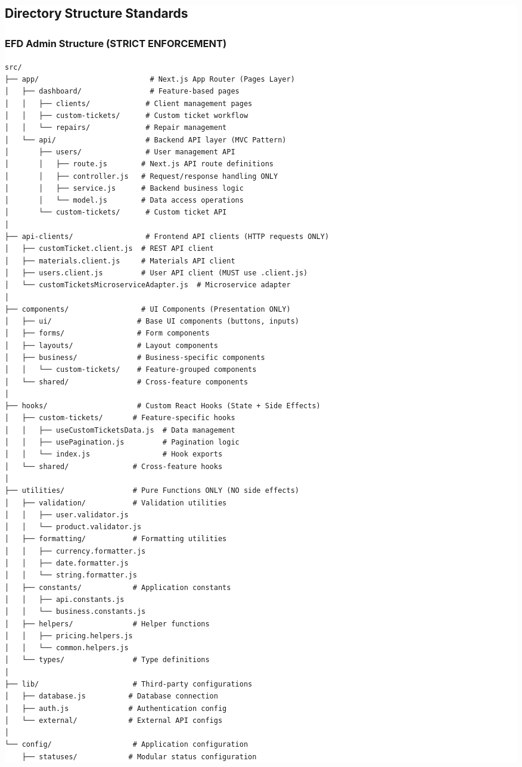 ## Directory Structure Standards

### EFD Admin Structure (STRICT ENFORCEMENT)
```
src/
├── app/                          # Next.js App Router (Pages Layer)
│   ├── dashboard/                # Feature-based pages
│   │   ├── clients/             # Client management pages
│   │   ├── custom-tickets/      # Custom ticket workflow
│   │   └── repairs/             # Repair management
│   └── api/                     # Backend API layer (MVC Pattern)
│       ├── users/               # User management API
│       │   ├── route.js        # Next.js API route definitions
│       │   ├── controller.js   # Request/response handling ONLY
│       │   ├── service.js      # Backend business logic
│       │   └── model.js        # Data access operations
│       └── custom-tickets/      # Custom ticket API
│
├── api-clients/                 # Frontend API clients (HTTP requests ONLY)
│   ├── customTicket.client.js  # REST API client
│   ├── materials.client.js     # Materials API client
│   ├── users.client.js         # User API client (MUST use .client.js)
│   └── customTicketsMicroserviceAdapter.js  # Microservice adapter
│
├── components/                 # UI Components (Presentation ONLY)
│   ├── ui/                    # Base UI components (buttons, inputs)
│   ├── forms/                 # Form components
│   ├── layouts/               # Layout components
│   ├── business/              # Business-specific components
│   │   └── custom-tickets/    # Feature-grouped components
│   └── shared/                # Cross-feature components
│
├── hooks/                     # Custom React Hooks (State + Side Effects)
│   ├── custom-tickets/       # Feature-specific hooks
│   │   ├── useCustomTicketsData.js  # Data management
│   │   ├── usePagination.js         # Pagination logic  
│   │   └── index.js                 # Hook exports
│   └── shared/               # Cross-feature hooks
│
├── utilities/                # Pure Functions ONLY (NO side effects)
│   ├── validation/           # Validation utilities
│   │   ├── user.validator.js
│   │   └── product.validator.js
│   ├── formatting/           # Formatting utilities
│   │   ├── currency.formatter.js
│   │   ├── date.formatter.js
│   │   └── string.formatter.js
│   ├── constants/            # Application constants
│   │   ├── api.constants.js
│   │   └── business.constants.js
│   ├── helpers/              # Helper functions
│   │   ├── pricing.helpers.js
│   │   └── common.helpers.js
│   └── types/                # Type definitions
│
├── lib/                      # Third-party configurations
│   ├── database.js          # Database connection
│   ├── auth.js              # Authentication config
│   └── external/            # External API configs
│
└── config/                   # Application configuration
    ├── statuses/            # Modular status configuration
```